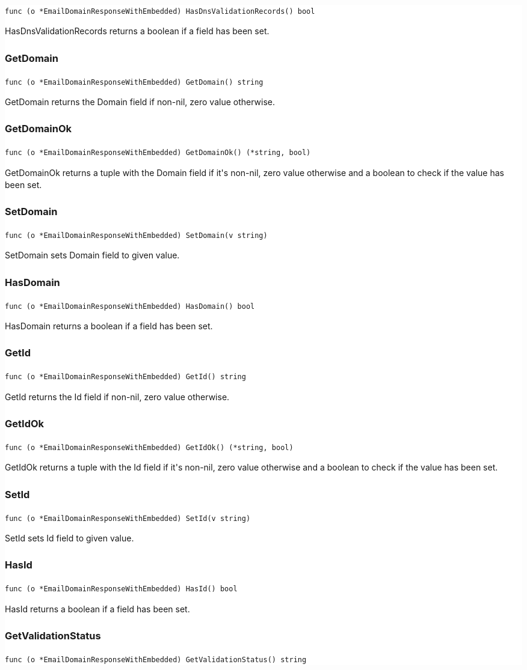`func (o *EmailDomainResponseWithEmbedded) HasDnsValidationRecords() bool`

HasDnsValidationRecords returns a boolean if a field has been set.

### GetDomain

`func (o *EmailDomainResponseWithEmbedded) GetDomain() string`

GetDomain returns the Domain field if non-nil, zero value otherwise.

### GetDomainOk

`func (o *EmailDomainResponseWithEmbedded) GetDomainOk() (*string, bool)`

GetDomainOk returns a tuple with the Domain field if it's non-nil, zero value otherwise
and a boolean to check if the value has been set.

### SetDomain

`func (o *EmailDomainResponseWithEmbedded) SetDomain(v string)`

SetDomain sets Domain field to given value.

### HasDomain

`func (o *EmailDomainResponseWithEmbedded) HasDomain() bool`

HasDomain returns a boolean if a field has been set.

### GetId

`func (o *EmailDomainResponseWithEmbedded) GetId() string`

GetId returns the Id field if non-nil, zero value otherwise.

### GetIdOk

`func (o *EmailDomainResponseWithEmbedded) GetIdOk() (*string, bool)`

GetIdOk returns a tuple with the Id field if it's non-nil, zero value otherwise
and a boolean to check if the value has been set.

### SetId

`func (o *EmailDomainResponseWithEmbedded) SetId(v string)`

SetId sets Id field to given value.

### HasId

`func (o *EmailDomainResponseWithEmbedded) HasId() bool`

HasId returns a boolean if a field has been set.

### GetValidationStatus

`func (o *EmailDomainResponseWithEmbedded) GetValidationStatus() string`
